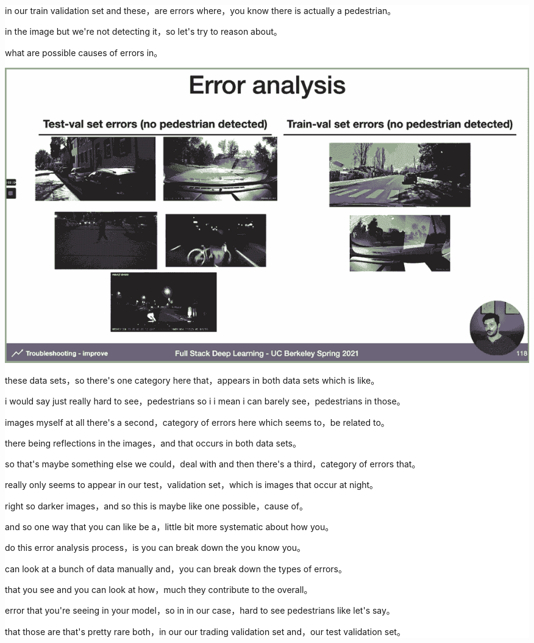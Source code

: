 in our train validation set and these，are errors where，you know there is actually a pedestrian。

in the image but we're not detecting it，so let's try to reason about。

what are possible causes of errors in。

![](img/e9cdc29b32c18fa0e71ea7fc4b754bea_53.png)

these data sets，so there's one category here that，appears in both data sets which is like。

i would say just really hard to see，pedestrians so i i mean i can barely see，pedestrians in those。

images myself at all there's a second，category of errors here which seems to，be related to。

there being reflections in the images，and that occurs in both data sets。

so that's maybe something else we could，deal with and then there's a third，category of errors that。

really only seems to appear in our test，validation set，which is images that occur at night。

right so darker images，and so this is maybe like one possible，cause of。

and so one way that you can like be a，little bit more systematic about how you。

do this error analysis process，is you can break down the you know you。

can look at a bunch of data manually and，you can break down the types of errors。

that you see and you can look at how，much they contribute to the overall。

error that you're seeing in your model，so in in our case，hard to see pedestrians like let's say。

that those are that's pretty rare both，in our our trading validation set and，our test validation set。
